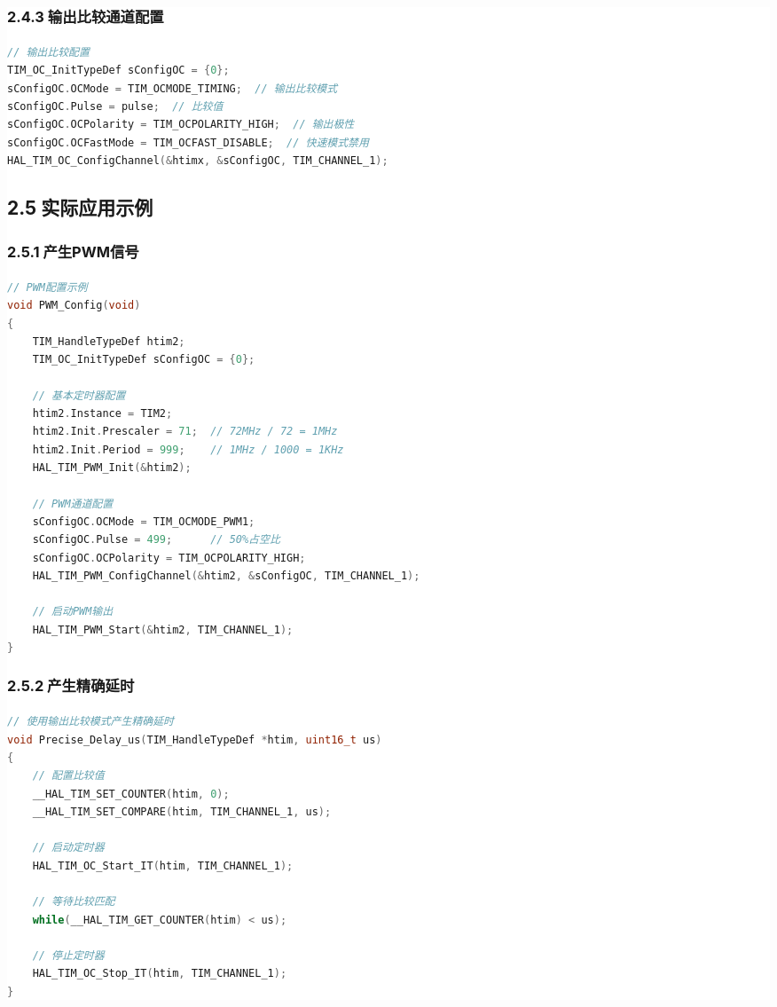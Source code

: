 ### 2.4.3 输出比较通道配置
```c
// 输出比较配置
TIM_OC_InitTypeDef sConfigOC = {0};
sConfigOC.OCMode = TIM_OCMODE_TIMING;  // 输出比较模式
sConfigOC.Pulse = pulse;  // 比较值
sConfigOC.OCPolarity = TIM_OCPOLARITY_HIGH;  // 输出极性
sConfigOC.OCFastMode = TIM_OCFAST_DISABLE;  // 快速模式禁用
HAL_TIM_OC_ConfigChannel(&htimx, &sConfigOC, TIM_CHANNEL_1);
```

## 2.5 实际应用示例

### 2.5.1 产生PWM信号
```c
// PWM配置示例
void PWM_Config(void)
{
    TIM_HandleTypeDef htim2;
    TIM_OC_InitTypeDef sConfigOC = {0};
    
    // 基本定时器配置
    htim2.Instance = TIM2;
    htim2.Init.Prescaler = 71;  // 72MHz / 72 = 1MHz
    htim2.Init.Period = 999;    // 1MHz / 1000 = 1KHz
    HAL_TIM_PWM_Init(&htim2);
    
    // PWM通道配置
    sConfigOC.OCMode = TIM_OCMODE_PWM1;
    sConfigOC.Pulse = 499;      // 50%占空比
    sConfigOC.OCPolarity = TIM_OCPOLARITY_HIGH;
    HAL_TIM_PWM_ConfigChannel(&htim2, &sConfigOC, TIM_CHANNEL_1);
    
    // 启动PWM输出
    HAL_TIM_PWM_Start(&htim2, TIM_CHANNEL_1);
}
```

### 2.5.2 产生精确延时
```c
// 使用输出比较模式产生精确延时
void Precise_Delay_us(TIM_HandleTypeDef *htim, uint16_t us)
{
    // 配置比较值
    __HAL_TIM_SET_COUNTER(htim, 0);
    __HAL_TIM_SET_COMPARE(htim, TIM_CHANNEL_1, us);
    
    // 启动定时器
    HAL_TIM_OC_Start_IT(htim, TIM_CHANNEL_1);
    
    // 等待比较匹配
    while(__HAL_TIM_GET_COUNTER(htim) < us);
    
    // 停止定时器
    HAL_TIM_OC_Stop_IT(htim, TIM_CHANNEL_1);
}
```
